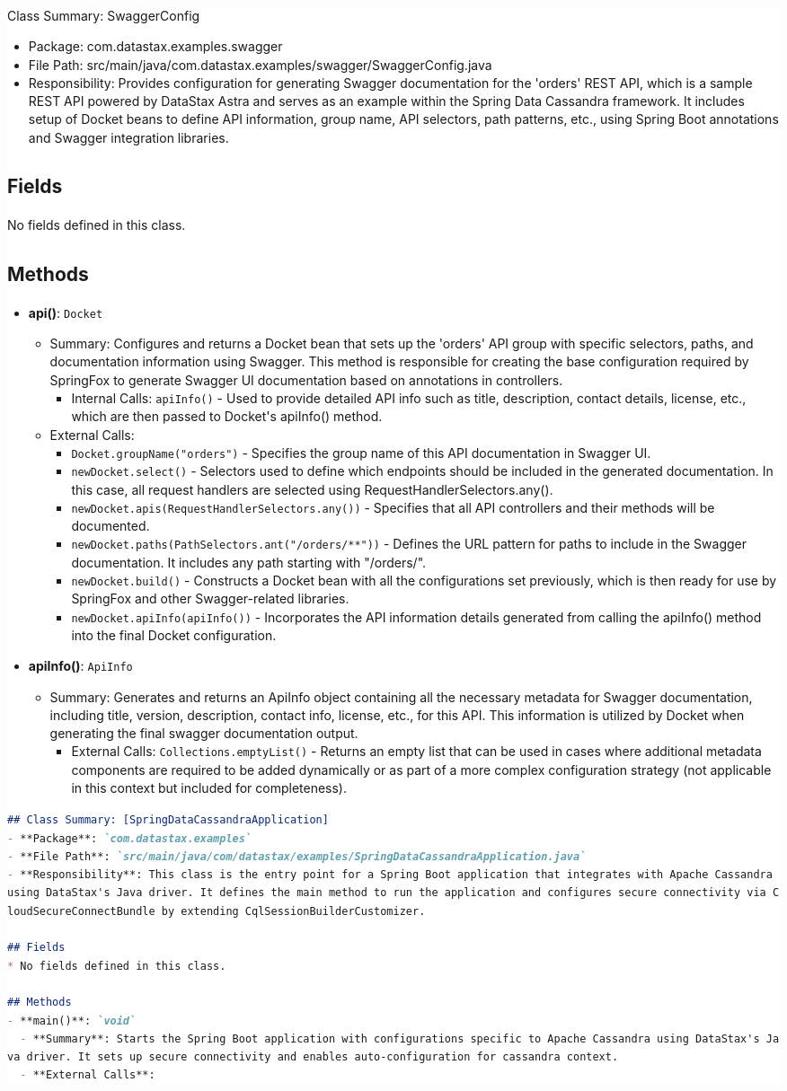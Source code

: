 Class Summary: SwaggerConfig
- Package: com.datastax.examples.swagger
- File Path: src/main/java/com.datastax.examples/swagger/SwaggerConfig.java
- Responsibility: Provides configuration for generating Swagger documentation for the 'orders' REST API, which is a sample REST API powered by DataStax Astra and serves as an example within the Spring Data Cassandra framework. It includes setup of Docket beans to define API information, group name, API selectors, path patterns, etc., using Spring Boot annotations and Swagger integration libraries.

## Fields
No fields defined in this class.

## Methods
- **api()**: `Docket`
  - Summary: Configures and returns a Docket bean that sets up the 'orders' API group with specific selectors, paths, and documentation information using Swagger. This method is responsible for creating the base configuration required by SpringFox to generate Swagger UI documentation based on annotations in controllers.
    - Internal Calls: `apiInfo()` - Used to provide detailed API info such as title, description, contact details, license, etc., which are then passed to Docket's apiInfo() method.
  - External Calls:
    - `Docket.groupName("orders")` - Specifies the group name of this API documentation in Swagger UI.
    - `newDocket.select()` - Selectors used to define which endpoints should be included in the generated documentation. In this case, all request handlers are selected using RequestHandlerSelectors.any().
    - `newDocket.apis(RequestHandlerSelectors.any())` - Specifies that all API controllers and their methods will be documented.
    - `newDocket.paths(PathSelectors.ant("/orders/**"))` - Defines the URL pattern for paths to include in the Swagger documentation. It includes any path starting with "/orders/".
    - `newDocket.build()` - Constructs a Docket bean with all the configurations set previously, which is then ready for use by SpringFox and other Swagger-related libraries.
    - `newDocket.apiInfo(apiInfo())` - Incorporates the API information details generated from calling the apiInfo() method into the final Docket configuration.

- **apiInfo()**: `ApiInfo`
  - Summary: Generates and returns an ApiInfo object containing all the necessary metadata for Swagger documentation, including title, version, description, contact info, license, etc., for this API. This information is utilized by Docket when generating the final swagger documentation output.
    - External Calls: `Collections.emptyList()` - Returns an empty list that can be used in cases where additional metadata components are required to be added dynamically or as part of a more complex configuration strategy (not applicable in this context but included for completeness).

```markdown
## Class Summary: [SpringDataCassandraApplication]
- **Package**: `com.datastax.examples`
- **File Path**: `src/main/java/com/datastax/examples/SpringDataCassandraApplication.java`
- **Responsibility**: This class is the entry point for a Spring Boot application that integrates with Apache Cassandra using DataStax's Java driver. It defines the main method to run the application and configures secure connectivity via CloudSecureConnectBundle by extending CqlSessionBuilderCustomizer.

## Fields
* No fields defined in this class.

## Methods
- **main()**: `void`
  - **Summary**: Starts the Spring Boot application with configurations specific to Apache Cassandra using DataStax's Java driver. It sets up secure connectivity and enables auto-configuration for cassandra context.
  - **External Calls**:
```